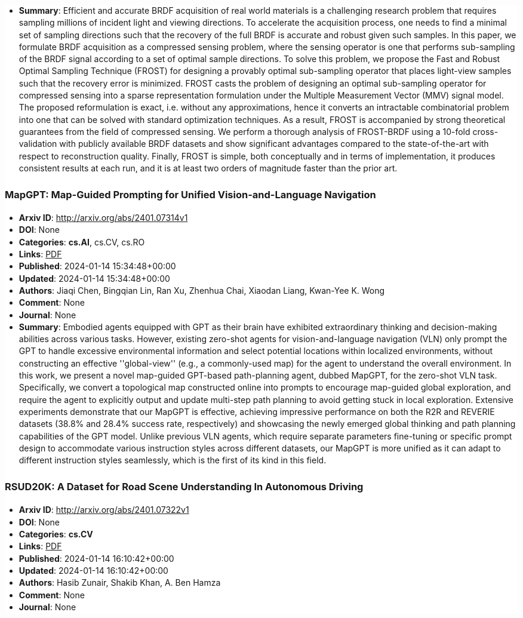 - **Summary**: Efficient and accurate BRDF acquisition of real world materials is a challenging research problem that requires sampling millions of incident light and viewing directions. To accelerate the acquisition process, one needs to find a minimal set of sampling directions such that the recovery of the full BRDF is accurate and robust given such samples. In this paper, we formulate BRDF acquisition as a compressed sensing problem, where the sensing operator is one that performs sub-sampling of the BRDF signal according to a set of optimal sample directions. To solve this problem, we propose the Fast and Robust Optimal Sampling Technique (FROST) for designing a provably optimal sub-sampling operator that places light-view samples such that the recovery error is minimized. FROST casts the problem of designing an optimal sub-sampling operator for compressed sensing into a sparse representation formulation under the Multiple Measurement Vector (MMV) signal model. The proposed reformulation is exact, i.e. without any approximations, hence it converts an intractable combinatorial problem into one that can be solved with standard optimization techniques. As a result, FROST is accompanied by strong theoretical guarantees from the field of compressed sensing. We perform a thorough analysis of FROST-BRDF using a 10-fold cross-validation with publicly available BRDF datasets and show significant advantages compared to the state-of-the-art with respect to reconstruction quality. Finally, FROST is simple, both conceptually and in terms of implementation, it produces consistent results at each run, and it is at least two orders of magnitude faster than the prior art.



### MapGPT: Map-Guided Prompting for Unified Vision-and-Language Navigation
- **Arxiv ID**: http://arxiv.org/abs/2401.07314v1
- **DOI**: None
- **Categories**: **cs.AI**, cs.CV, cs.RO
- **Links**: [PDF](http://arxiv.org/pdf/2401.07314v1)
- **Published**: 2024-01-14 15:34:48+00:00
- **Updated**: 2024-01-14 15:34:48+00:00
- **Authors**: Jiaqi Chen, Bingqian Lin, Ran Xu, Zhenhua Chai, Xiaodan Liang, Kwan-Yee K. Wong
- **Comment**: None
- **Journal**: None
- **Summary**: Embodied agents equipped with GPT as their brain have exhibited extraordinary thinking and decision-making abilities across various tasks. However, existing zero-shot agents for vision-and-language navigation (VLN) only prompt the GPT to handle excessive environmental information and select potential locations within localized environments, without constructing an effective ''global-view'' (e.g., a commonly-used map) for the agent to understand the overall environment. In this work, we present a novel map-guided GPT-based path-planning agent, dubbed MapGPT, for the zero-shot VLN task. Specifically, we convert a topological map constructed online into prompts to encourage map-guided global exploration, and require the agent to explicitly output and update multi-step path planning to avoid getting stuck in local exploration. Extensive experiments demonstrate that our MapGPT is effective, achieving impressive performance on both the R2R and REVERIE datasets (38.8% and 28.4% success rate, respectively) and showcasing the newly emerged global thinking and path planning capabilities of the GPT model. Unlike previous VLN agents, which require separate parameters fine-tuning or specific prompt design to accommodate various instruction styles across different datasets, our MapGPT is more unified as it can adapt to different instruction styles seamlessly, which is the first of its kind in this field.



### RSUD20K: A Dataset for Road Scene Understanding In Autonomous Driving
- **Arxiv ID**: http://arxiv.org/abs/2401.07322v1
- **DOI**: None
- **Categories**: **cs.CV**
- **Links**: [PDF](http://arxiv.org/pdf/2401.07322v1)
- **Published**: 2024-01-14 16:10:42+00:00
- **Updated**: 2024-01-14 16:10:42+00:00
- **Authors**: Hasib Zunair, Shakib Khan, A. Ben Hamza
- **Comment**: None
- **Journal**: None